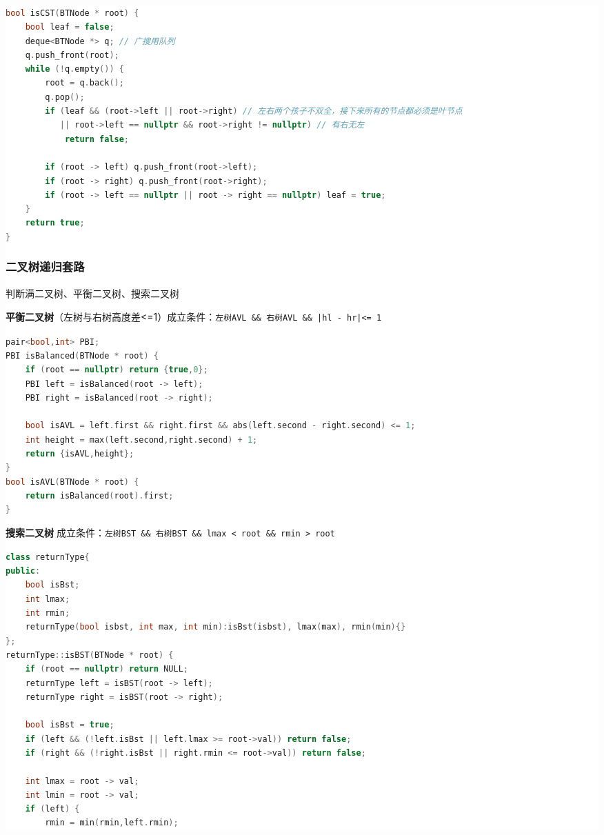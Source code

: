 

```cpp
bool isCST(BTNode * root) {
    bool leaf = false;
    deque<BTNode *> q; // 广搜用队列
    q.push_front(root);
    while (!q.empty()) {
        root = q.back();
        q.pop();
        if (leaf && (root->left || root->right) // 左右两个孩子不双全，接下来所有的节点都必须是叶节点
           || root->left == nullptr && root->right != nullptr) // 有右无左
            return false;
        
        if (root -> left) q.push_front(root->left);
        if (root -> right) q.push_front(root->right);
        if (root -> left == nullptr || root -> right == nullptr) leaf = true;
    }
    return true;
}
```

### 二叉树递归套路

判断满二叉树、平衡二叉树、搜索二叉树

**平衡二叉树**（左树与右树高度差<=1）成立条件：`左树AVL && 右树AVL && |hl - hr|<= 1`

```cpp
pair<bool,int> PBI;
PBI isBalanced(BTNode * root) {
    if (root == nullptr) return {true,0};
    PBI left = isBalanced(root -> left);
    PBI right = isBalanced(root -> right);
    
    bool isAVL = left.first && right.first && abs(left.second - right.second) <= 1;
    int height = max(left.second,right.second) + 1;
    return {isAVL,height};
}
bool isAVL(BTNode * root) {
    return isBalanced(root).first;
}
```

**搜索二叉树** 成立条件：`左树BST && 右树BST && lmax < root && rmin > root`

```cpp
class returnType{
public:
	bool isBst;
    int lmax;
    int rmin;
    returnType(bool isbst, int max, int min):isBst(isbst), lmax(max), rmin(min){}
};
returnType::isBST(BTNode * root) {
	if (root == nullptr) return NULL;
    returnType left = isBST(root -> left);
    returnType right = isBST(root -> right);
    
    bool isBst = true;
    if (left && (!left.isBst || left.lmax >= root->val)) return false;
    if (right && (!right.isBst || right.rmin <= root->val)) return false;
        
    int lmax = root -> val;
    int lmin = root -> val;
    if (left) {
        rmin = min(rmin,left.rmin);
```
